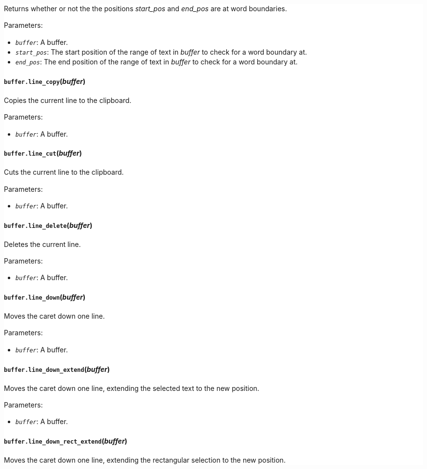 Returns whether or not the the positions *start_pos* and *end_pos* are at word boundaries.

Parameters:

* *`buffer`*: A buffer.
* *`start_pos`*: The start position of the range of text in *buffer* to check for a word
  boundary at.
* *`end_pos`*: The end position of the range of text in *buffer* to check for a word
  boundary at.

<a id="buffer.line_copy"></a>
#### `buffer.line_copy`(*buffer*)

Copies the current line to the clipboard.

Parameters:

* *`buffer`*: A buffer.

<a id="buffer.line_cut"></a>
#### `buffer.line_cut`(*buffer*)

Cuts the current line to the clipboard.

Parameters:

* *`buffer`*: A buffer.

<a id="buffer.line_delete"></a>
#### `buffer.line_delete`(*buffer*)

Deletes the current line.

Parameters:

* *`buffer`*: A buffer.

<a id="buffer.line_down"></a>
#### `buffer.line_down`(*buffer*)

Moves the caret down one line.

Parameters:

* *`buffer`*: A buffer.

<a id="buffer.line_down_extend"></a>
#### `buffer.line_down_extend`(*buffer*)

Moves the caret down one line, extending the selected text to the new position.

Parameters:

* *`buffer`*: A buffer.

<a id="buffer.line_down_rect_extend"></a>
#### `buffer.line_down_rect_extend`(*buffer*)

Moves the caret down one line, extending the rectangular selection to the new position.
